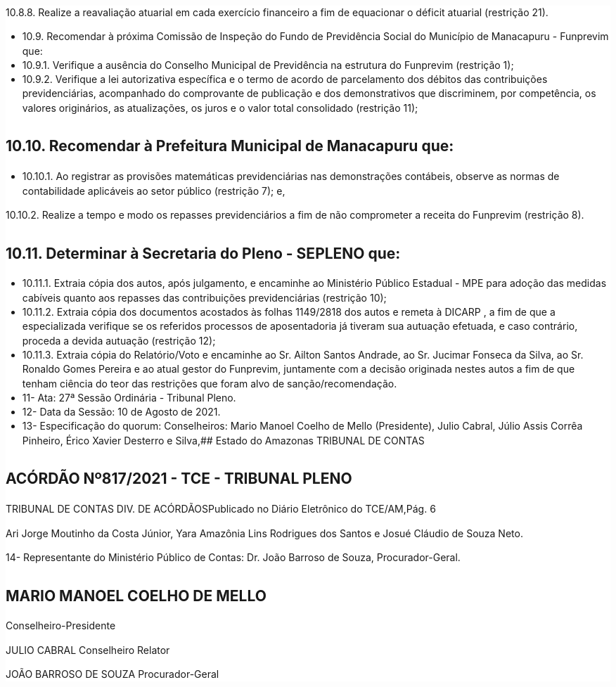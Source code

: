 10.8.8. Realize a reavaliação atuarial em cada exercício financeiro a fim de equacionar o déficit atuarial (restrição 21).

- 10.9. Recomendar à próxima Comissão de Inspeção do Fundo de Previdência Social do Município de Manacapuru - Funprevim que:
- 10.9.1. Verifique a ausência do Conselho Municipal de Previdência na estrutura do Funprevim (restrição 1);
- 10.9.2. Verifique a lei autorizativa específica e o termo de acordo de parcelamento  dos  débitos  das  contribuições  previdenciárias, acompanhado do comprovante de publicação e dos demonstrativos que discriminem, por competência, os valores originários, as atualizações, os juros e o valor total consolidado (restrição 11);

## 10.10. Recomendar à Prefeitura Municipal de Manacapuru que:

- 10.10.1. Ao  registrar  as  provisões  matemáticas  previdenciárias  nas demonstrações contábeis, observe as normas de contabilidade aplicáveis ao setor público (restrição 7); e,

10.10.2. Realize a tempo e modo os repasses previdenciários a fim de não comprometer a receita do Funprevim (restrição 8).

## 10.11. Determinar à Secretaria do Pleno - SEPLENO que:

- 10.11.1. Extraia  cópia  dos  autos,  após  julgamento,  e  encaminhe  ao Ministério Público  Estadual  -  MPE para  adoção  das medidas  cabíveis  quanto  aos  repasses  das  contribuições previdenciárias (restrição 10);
- 10.11.2. Extraia cópia dos documentos acostados às folhas 1149/2818  dos autos  e  remeta  à DICARP ,  a  fim  de  que  a especializada verifique se os referidos processos de aposentadoria  já  tiveram  sua  autuação  efetuada,  e  caso contrário, proceda a devida autuação (restrição 12);
- 10.11.3. Extraia  cópia  do Relatório/Voto  e  encaminhe  ao Sr.  Ailton Santos Andrade, ao Sr. Jucimar Fonseca da Silva, ao Sr. Ronaldo  Gomes  Pereira e  ao  atual  gestor  do  Funprevim, juntamente com  a  decisão  originada  nestes  autos  a  fim  de que tenham ciência do teor das restrições que foram alvo de sanção/recomendação.
- 11-  Ata: 27ª Sessão Ordinária - Tribunal Pleno.
- 12-  Data da Sessão: 10 de Agosto de 2021.
- 13-  Especificação do quorum: Conselheiros: Mario Manoel Coelho de Mello (Presidente), Julio Cabral, Júlio Assis Corrêa Pinheiro, Érico Xavier Desterro e Silva,## Estado do Amazonas TRIBUNAL DE CONTAS

## ACÓRDÃO Nº817/2021 - TCE - TRIBUNAL PLENO

TRIBUNAL DE CONTAS DIV. DE ACÓRDÃOSPublicado  no  Diário  Eletrônico do TCE/AM,Pág. 6

Ari  Jorge  Moutinho  da  Costa  Júnior,  Yara  Amazônia  Lins  Rodrigues  dos  Santos  e Josué Cláudio de Souza Neto.

14-  Representante  do  Ministério  Público  de  Contas: Dr. João  Barroso  de  Souza, Procurador-Geral.

## MARIO MANOEL COELHO DE MELLO

Conselheiro-Presidente

JULIO CABRAL Conselheiro Relator

JOÃO BARROSO DE SOUZA Procurador-Geral